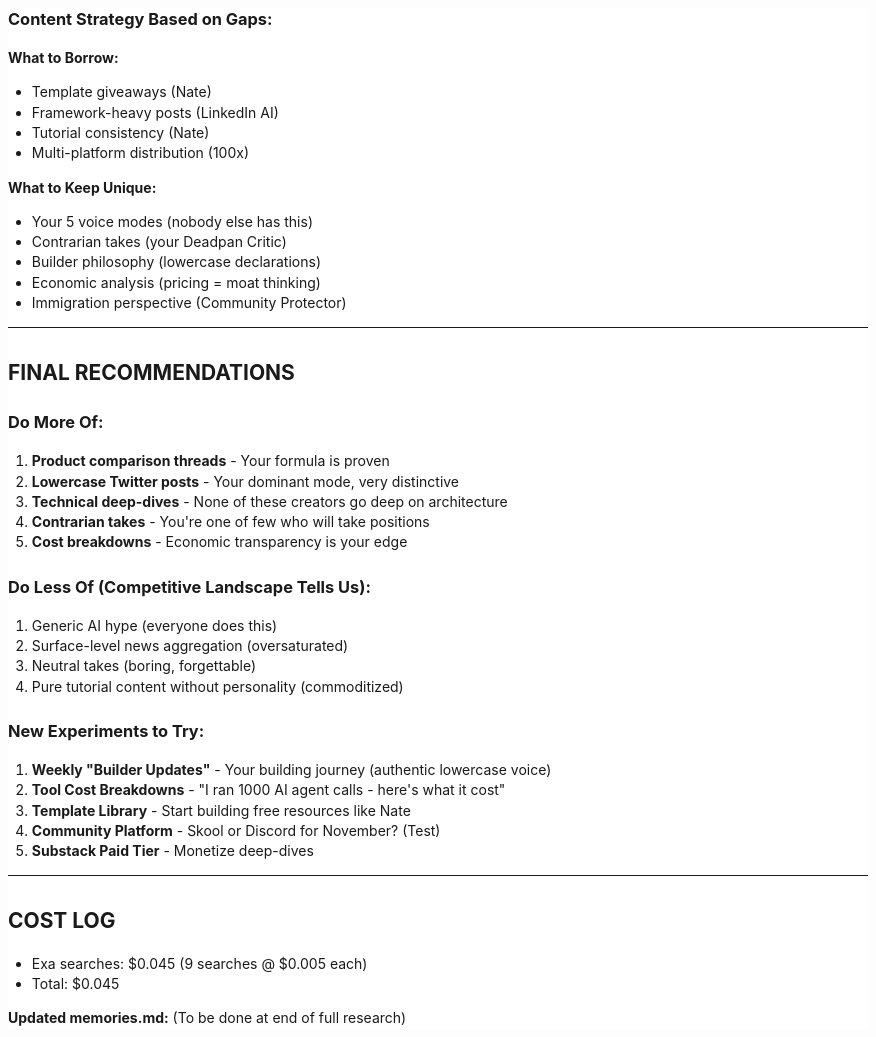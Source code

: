 ### Content Strategy Based on Gaps:

**What to Borrow:**
- Template giveaways (Nate)
- Framework-heavy posts (LinkedIn AI)
- Tutorial consistency (Nate)
- Multi-platform distribution (100x)

**What to Keep Unique:**
- Your 5 voice modes (nobody else has this)
- Contrarian takes (your Deadpan Critic)
- Builder philosophy (lowercase declarations)
- Economic analysis (pricing = moat thinking)
- Immigration perspective (Community Protector)

---

## FINAL RECOMMENDATIONS

### Do More Of:
1. **Product comparison threads** - Your formula is proven
2. **Lowercase Twitter posts** - Your dominant mode, very distinctive
3. **Technical deep-dives** - None of these creators go deep on architecture
4. **Contrarian takes** - You're one of few who will take positions
5. **Cost breakdowns** - Economic transparency is your edge

### Do Less Of (Competitive Landscape Tells Us):
1. Generic AI hype (everyone does this)
2. Surface-level news aggregation (oversaturated)
3. Neutral takes (boring, forgettable)
4. Pure tutorial content without personality (commoditized)

### New Experiments to Try:
1. **Weekly "Builder Updates"** - Your building journey (authentic lowercase voice)
2. **Tool Cost Breakdowns** - "I ran 1000 AI agent calls - here's what it cost"
3. **Template Library** - Start building free resources like Nate
4. **Community Platform** - Skool or Discord for November? (Test)
5. **Substack Paid Tier** - Monetize deep-dives

---

## COST LOG
- Exa searches: $0.045 (9 searches @ $0.005 each)
- Total: $0.045

**Updated memories.md:** (To be done at end of full research)
